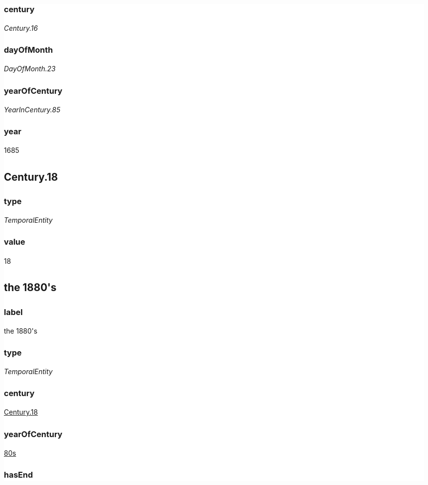 ### century


*Century.16*

### dayOfMonth


*DayOfMonth.23*

### yearOfCentury


*YearInCentury.85*

### year


1685

## Century.18

### type


*TemporalEntity*

### value


18

## the 1880's

### label


the 1880's

### type


*TemporalEntity*

### century


[Century.18](#Century.18)

### yearOfCentury


[80s](#80s)

### hasEnd
